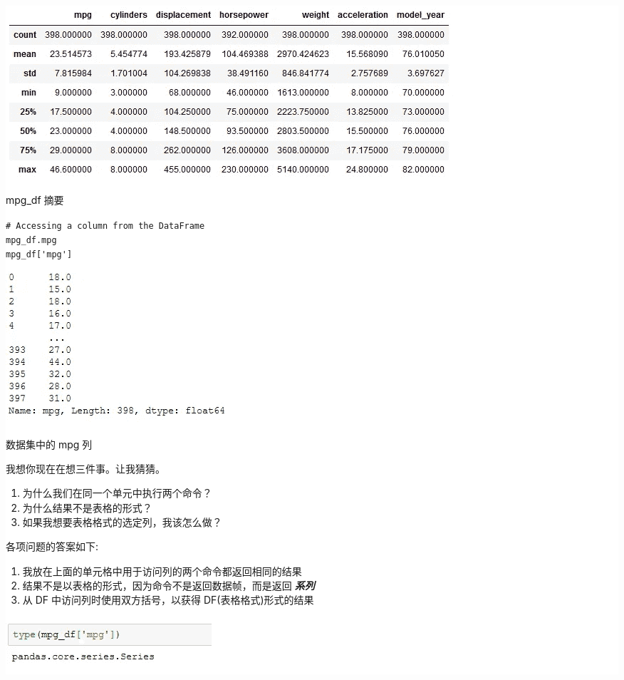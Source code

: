 ![](img/aa9968de693396e069fc6b2d83a92e91.png)

mpg_df 摘要

```
# Accessing a column from the DataFrame
mpg_df.mpg
mpg_df['mpg']
```

![](img/21eece84fa0979a5acfd2b25aea7373c.png)

数据集中的 mpg 列

我想你现在在想三件事。让我猜猜。

1.  为什么我们在同一个单元中执行两个命令？
2.  为什么结果不是表格的形式？
3.  如果我想要表格格式的选定列，我该怎么做？

各项问题的答案如下:

1.  我放在上面的单元格中用于访问列的两个命令都返回相同的结果
2.  结果不是以表格的形式，因为命令不是返回数据帧，而是返回 ***系列***
3.  从 DF 中访问列时使用双方括号，以获得 DF(表格格式)形式的结果

![](img/2e1a978ce89814086def69855c0e9f59.png)
